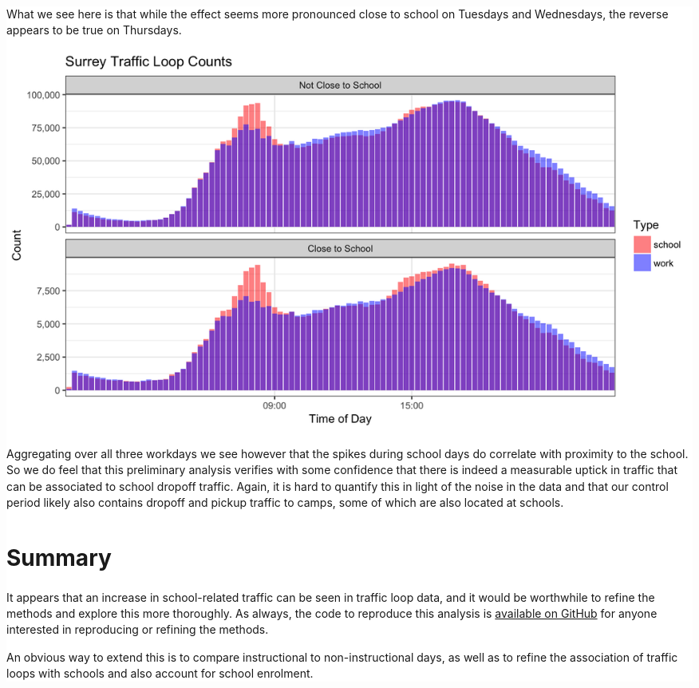 What we see here is that while the effect seems more pronounced close to school on Tuesdays and Wednesdays, the reverse appears to be true on Thursdays.

<img src="index_files/figure-html/proximity-graph-1.png" width="864" />

Aggregating over all three workdays we see however that the spikes during school days do correlate with proximity to the school. So we do feel that this preliminary analysis verifies with some confidence that there is indeed a measurable uptick in traffic that can be associated to school dropoff traffic. Again, it is hard to quantify this in light of the noise in the data and that our control period likely also contains dropoff and pickup traffic to camps, some of which are also located at schools.

# Summary
It appears that an increase in school-related traffic can be seen in traffic loop data, and it would be worthwhile to refine the methods and explore this more thoroughly. As always, the code to reproduce this analysis is [available on GitHub](https://github.com/mountainMath/doodles/blob/master/content/posts/2018-01-09-school-traffic.Rmarkdown) for anyone interested in reproducing or refining the methods.

An obvious way to extend this is to compare instructional to non-instructional days, as well as to refine the association of traffic loops with schools and also account for school enrolment.
